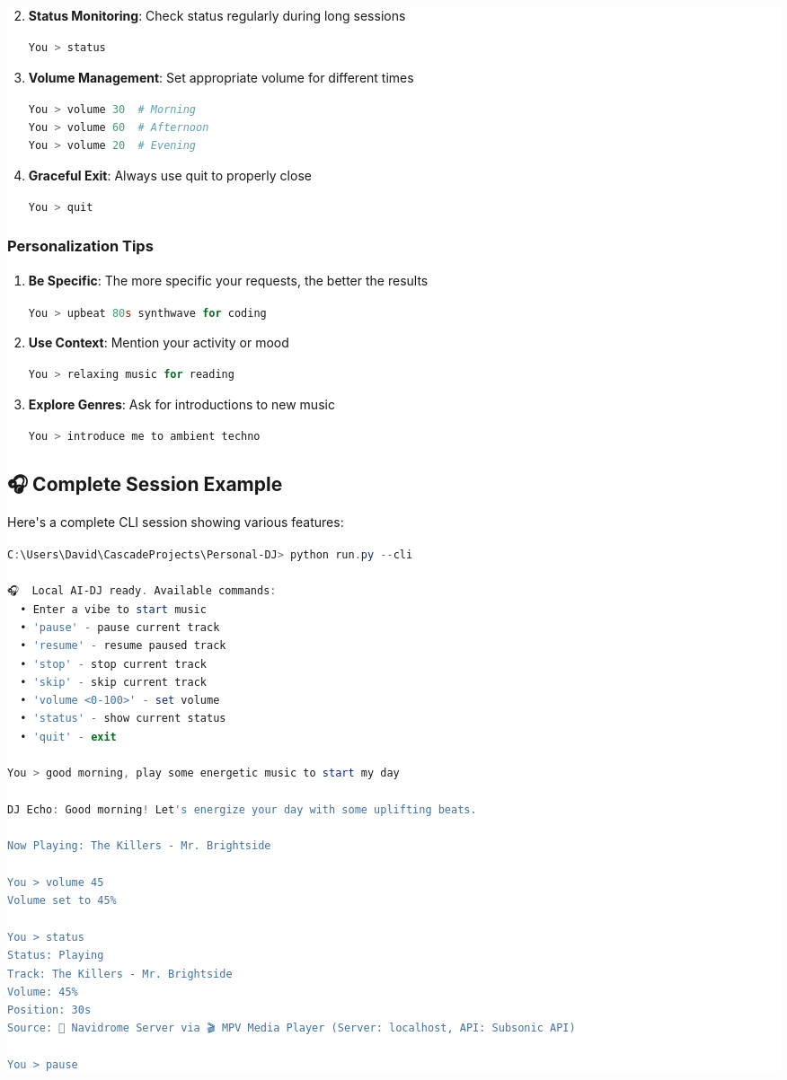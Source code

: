 2. **Status Monitoring**: Check status regularly during long sessions
   ```powershell
   You > status
   ```

3. **Volume Management**: Set appropriate volume for different times
   ```powershell
   You > volume 30  # Morning
   You > volume 60  # Afternoon
   You > volume 20  # Evening
   ```

4. **Graceful Exit**: Always use quit to properly close
   ```powershell
   You > quit
   ```

### Personalization Tips

1. **Be Specific**: The more specific your requests, the better the results
   ```powershell
   You > upbeat 80s synthwave for coding
   ```

2. **Use Context**: Mention your activity or mood
   ```powershell
   You > relaxing music for reading
   ```

3. **Explore Genres**: Ask for introductions to new music
   ```powershell
   You > introduce me to ambient techno
   ```

## 🎧 Complete Session Example

Here's a complete CLI session showing various features:

```powershell
C:\Users\David\CascadeProjects\Personal-DJ> python run.py --cli

🎧  Local AI-DJ ready. Available commands:
  • Enter a vibe to start music
  • 'pause' - pause current track
  • 'resume' - resume paused track
  • 'stop' - stop current track
  • 'skip' - skip current track
  • 'volume <0-100>' - set volume
  • 'status' - show current status
  • 'quit' - exit

You > good morning, play some energetic music to start my day

DJ Echo: Good morning! Let's energize your day with some uplifting beats.

Now Playing: The Killers - Mr. Brightside

You > volume 45
Volume set to 45%

You > status
Status: Playing
Track: The Killers - Mr. Brightside
Volume: 45%
Position: 30s
Source: 🎵 Navidrome Server via 🎬 MPV Media Player (Server: localhost, API: Subsonic API)

You > pause
```